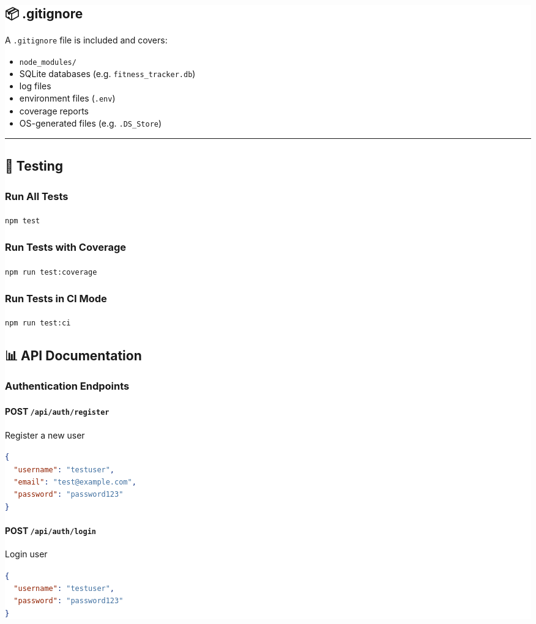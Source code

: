 
## 📦 .gitignore
A `.gitignore` file is included and covers:
- `node_modules/`
- SQLite databases (e.g. `fitness_tracker.db`)
- log files
- environment files (`.env`)
- coverage reports
- OS-generated files (e.g. `.DS_Store`)

---

## 🧪 Testing

### Run All Tests
```bash
npm test
```

### Run Tests with Coverage
```bash
npm run test:coverage
```

### Run Tests in CI Mode
```bash
npm run test:ci
```

## 📊 API Documentation

### Authentication Endpoints

#### POST `/api/auth/register`
Register a new user
```json
{
  "username": "testuser",
  "email": "test@example.com",
  "password": "password123"
}
```

#### POST `/api/auth/login`
Login user
```json
{
  "username": "testuser",
  "password": "password123"
}
```
